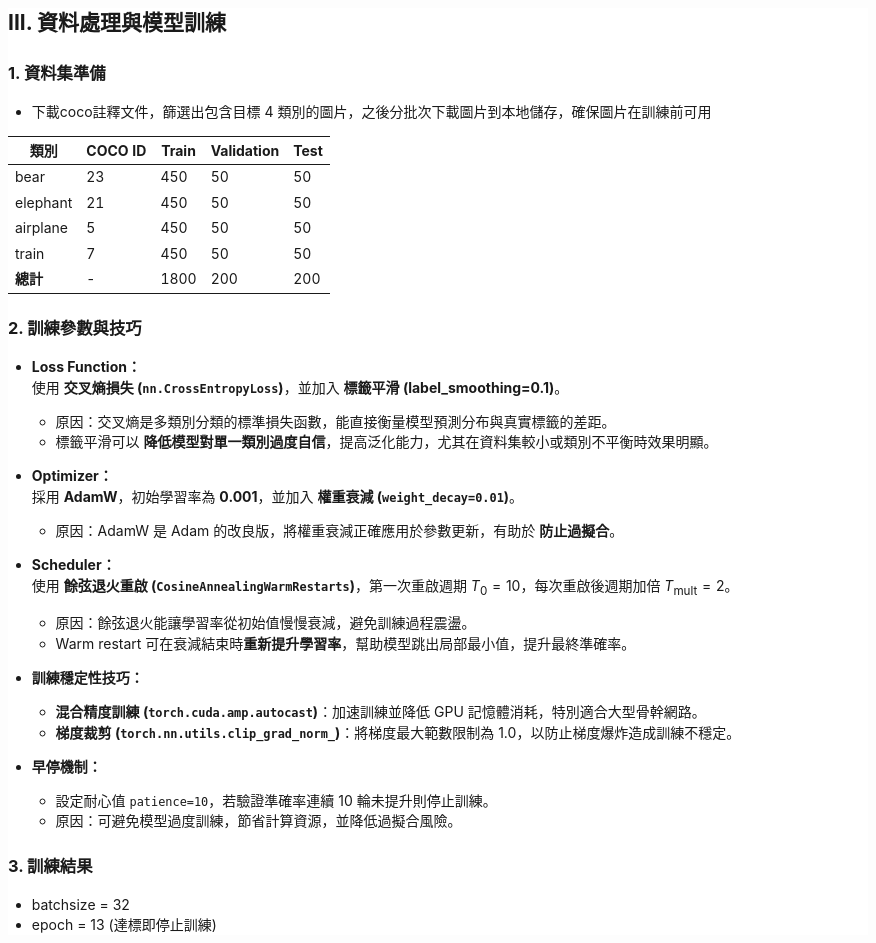 ## III. 資料處理與模型訓練

### 1. 資料集準備
- 下載coco註釋文件，篩選出包含目標 4 類別的圖片，之後分批次下載圖片到本地儲存，確保圖片在訓練前可用

| 類別       | COCO ID | Train | Validation | Test |
|------------|---------|-------|------------|------|
| bear       | 23      | 450   | 50         | 50   |
| elephant   | 21      | 450   | 50         | 50   |
| airplane   | 5       | 450   | 50         | 50   |
| train      | 7       | 450   | 50         | 50   |
| **總計**   | -       | 1800  | 200        | 200  |



### 2. 訓練參數與技巧

* **Loss Function：**  
  使用 **交叉熵損失 (`nn.CrossEntropyLoss`)**，並加入 **標籤平滑 (label_smoothing=0.1)**。  
  - 原因：交叉熵是多類別分類的標準損失函數，能直接衡量模型預測分布與真實標籤的差距。  
  - 標籤平滑可以 **降低模型對單一類別過度自信**，提高泛化能力，尤其在資料集較小或類別不平衡時效果明顯。

* **Optimizer：**  
  採用 **AdamW**，初始學習率為 **0.001**，並加入 **權重衰減 (`weight_decay=0.01`)**。  
  - 原因：AdamW 是 Adam 的改良版，將權重衰減正確應用於參數更新，有助於 **防止過擬合**。  


* **Scheduler：**  
  使用 **餘弦退火重啟 (`CosineAnnealingWarmRestarts`)**，第一次重啟週期 $T_0=10$，每次重啟後週期加倍 $T_\text{mult}=2$。  
  - 原因：餘弦退火能讓學習率從初始值慢慢衰減，避免訓練過程震盪。  
  - Warm restart 可在衰減結束時**重新提升學習率**，幫助模型跳出局部最小值，提升最終準確率。

* **訓練穩定性技巧：**  
  - **混合精度訓練 (`torch.cuda.amp.autocast`)**：加速訓練並降低 GPU 記憶體消耗，特別適合大型骨幹網路。  
  - **梯度裁剪 (`torch.nn.utils.clip_grad_norm_`)**：將梯度最大範數限制為 1.0，以防止梯度爆炸造成訓練不穩定。

* **早停機制：**  
  - 設定耐心值 `patience=10`，若驗證準確率連續 10 輪未提升則停止訓練。  
  - 原因：可避免模型過度訓練，節省計算資源，並降低過擬合風險。

### 3. 訓練結果
- batchsize = 32
- epoch = 13 (達標即停止訓練)